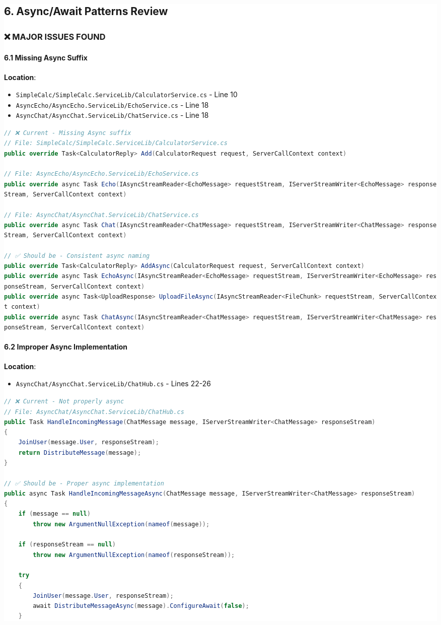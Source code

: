 
## 6. Async/Await Patterns Review

### ❌ **MAJOR ISSUES FOUND**

#### 6.1 Missing Async Suffix
**Location**: 
- `SimpleCalc/SimpleCalc.ServiceLib/CalculatorService.cs` - Line 10
- `AsyncEcho/AsyncEcho.ServiceLib/EchoService.cs` - Line 18
- `AsyncChat/AsyncChat.ServiceLib/ChatService.cs` - Line 18

```csharp
// ❌ Current - Missing Async suffix
// File: SimpleCalc/SimpleCalc.ServiceLib/CalculatorService.cs
public override Task<CalculatorReply> Add(CalculatorRequest request, ServerCallContext context)

// File: AsyncEcho/AsyncEcho.ServiceLib/EchoService.cs
public override async Task Echo(IAsyncStreamReader<EchoMessage> requestStream, IServerStreamWriter<EchoMessage> responseStream, ServerCallContext context)

// File: AsyncChat/AsyncChat.ServiceLib/ChatService.cs
public override async Task Chat(IAsyncStreamReader<ChatMessage> requestStream, IServerStreamWriter<ChatMessage> responseStream, ServerCallContext context)

// ✅ Should be - Consistent async naming
public override Task<CalculatorReply> AddAsync(CalculatorRequest request, ServerCallContext context)
public override async Task EchoAsync(IAsyncStreamReader<EchoMessage> requestStream, IServerStreamWriter<EchoMessage> responseStream, ServerCallContext context)
public override async Task<UploadResponse> UploadFileAsync(IAsyncStreamReader<FileChunk> requestStream, ServerCallContext context)
public override async Task ChatAsync(IAsyncStreamReader<ChatMessage> requestStream, IServerStreamWriter<ChatMessage> responseStream, ServerCallContext context)
```

#### 6.2 Improper Async Implementation
**Location**: 
- `AsyncChat/AsyncChat.ServiceLib/ChatHub.cs` - Lines 22-26

```csharp
// ❌ Current - Not properly async
// File: AsyncChat/AsyncChat.ServiceLib/ChatHub.cs
public Task HandleIncomingMessage(ChatMessage message, IServerStreamWriter<ChatMessage> responseStream)
{
    JoinUser(message.User, responseStream);
    return DistributeMessage(message);
}

// ✅ Should be - Proper async implementation
public async Task HandleIncomingMessageAsync(ChatMessage message, IServerStreamWriter<ChatMessage> responseStream)
{
    if (message == null)
        throw new ArgumentNullException(nameof(message));
    
    if (responseStream == null)
        throw new ArgumentNullException(nameof(responseStream));
    
    try
    {
        JoinUser(message.User, responseStream);
        await DistributeMessageAsync(message).ConfigureAwait(false);
    }
```